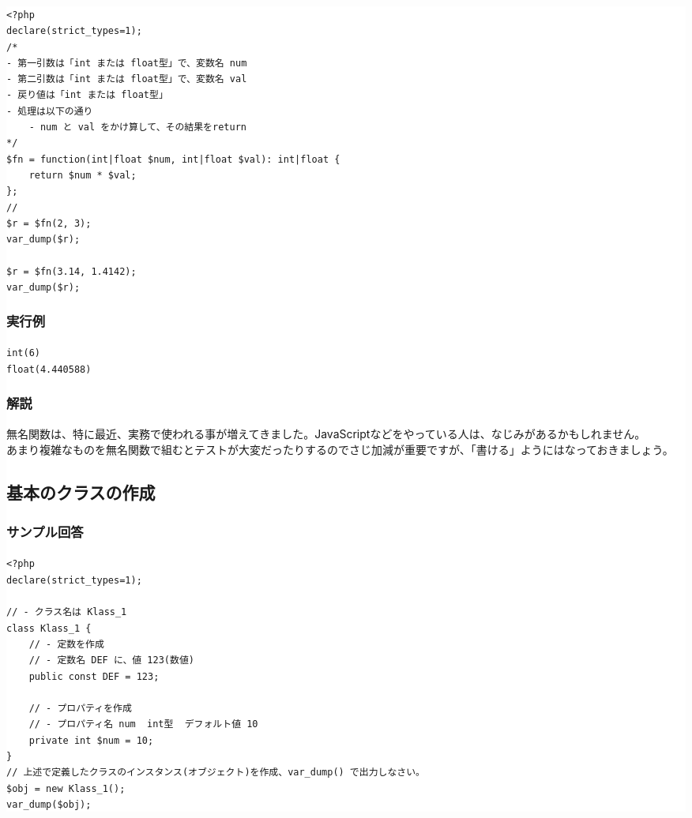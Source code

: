 ```
<?php
declare(strict_types=1);
/*
- 第一引数は「int または float型」で、変数名 num
- 第二引数は「int または float型」で、変数名 val
- 戻り値は「int または float型」
- 処理は以下の通り
    - num と val をかけ算して、その結果をreturn
*/
$fn = function(int|float $num, int|float $val): int|float {
    return $num * $val;
};
//
$r = $fn(2, 3);
var_dump($r);

$r = $fn(3.14, 1.4142);
var_dump($r);
```

### 実行例

```
int(6)
float(4.440588)
```

### 解説

無名関数は、特に最近、実務で使われる事が増えてきました。JavaScriptなどをやっている人は、なじみがあるかもしれません。  
あまり複雑なものを無名関数で組むとテストが大変だったりするのでさじ加減が重要ですが、「書ける」ようにはなっておきましょう。  

## 基本のクラスの作成

### サンプル回答

```
<?php
declare(strict_types=1);

// - クラス名は Klass_1
class Klass_1 {
    // - 定数を作成
    // - 定数名 DEF に、値 123(数値)
    public const DEF = 123;

    // - プロパティを作成
    // - プロパティ名 num  int型  デフォルト値 10
    private int $num = 10;
}
// 上述で定義したクラスのインスタンス(オブジェクト)を作成、var_dump() で出力しなさい。  
$obj = new Klass_1();
var_dump($obj);
```
